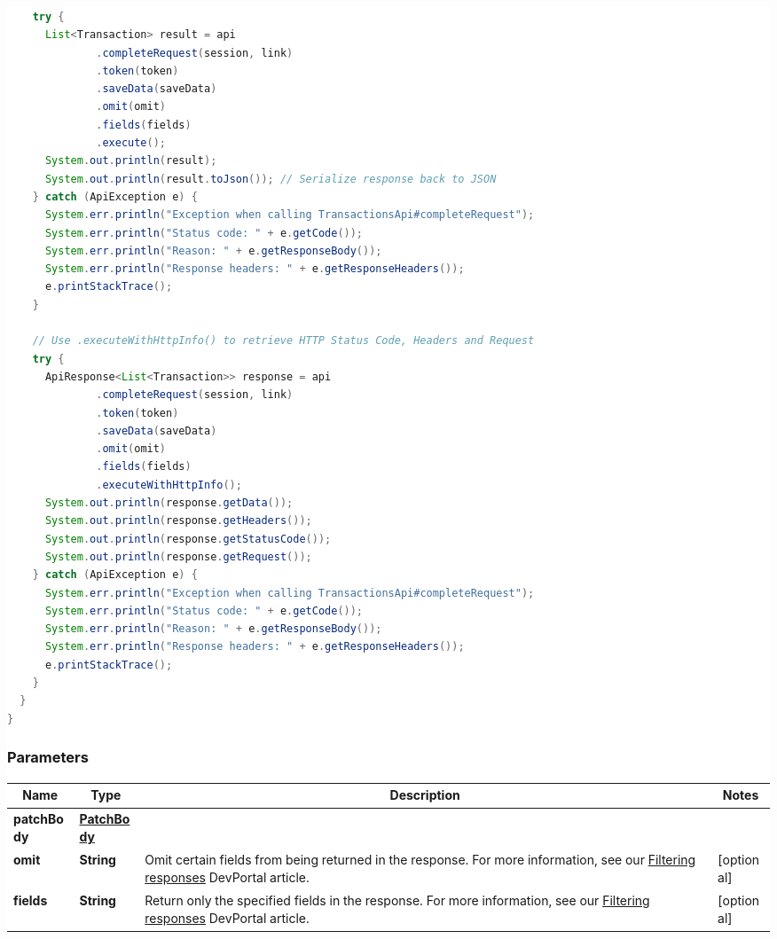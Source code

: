 ```java
    try {
      List<Transaction> result = api
              .completeRequest(session, link)
              .token(token)
              .saveData(saveData)
              .omit(omit)
              .fields(fields)
              .execute();
      System.out.println(result);
      System.out.println(result.toJson()); // Serialize response back to JSON 
    } catch (ApiException e) {
      System.err.println("Exception when calling TransactionsApi#completeRequest");
      System.err.println("Status code: " + e.getCode());
      System.err.println("Reason: " + e.getResponseBody());
      System.err.println("Response headers: " + e.getResponseHeaders());
      e.printStackTrace();
    }

    // Use .executeWithHttpInfo() to retrieve HTTP Status Code, Headers and Request 
    try {
      ApiResponse<List<Transaction>> response = api
              .completeRequest(session, link)
              .token(token)
              .saveData(saveData)
              .omit(omit)
              .fields(fields)
              .executeWithHttpInfo();
      System.out.println(response.getData());
      System.out.println(response.getHeaders());
      System.out.println(response.getStatusCode());
      System.out.println(response.getRequest());
    } catch (ApiException e) {
      System.err.println("Exception when calling TransactionsApi#completeRequest");
      System.err.println("Status code: " + e.getCode());
      System.err.println("Reason: " + e.getResponseBody());
      System.err.println("Response headers: " + e.getResponseHeaders());
      e.printStackTrace();
    }
  }
}
```

### Parameters

| Name | Type | Description  | Notes |
|------------- | ------------- | ------------- | -------------|
| **patchBody** | [**PatchBody**](PatchBody.md)|  | |
| **omit** | **String**| Omit certain fields from being returned in the response. For more information, see our [Filtering responses](https://developers.belvo.com/docs/searching-and-filtering) DevPortal article. | [optional] |
| **fields** | **String**| Return only the specified fields in the response. For more information, see our [Filtering responses](https://developers.belvo.com/docs/searching-and-filtering) DevPortal article. | [optional] |
